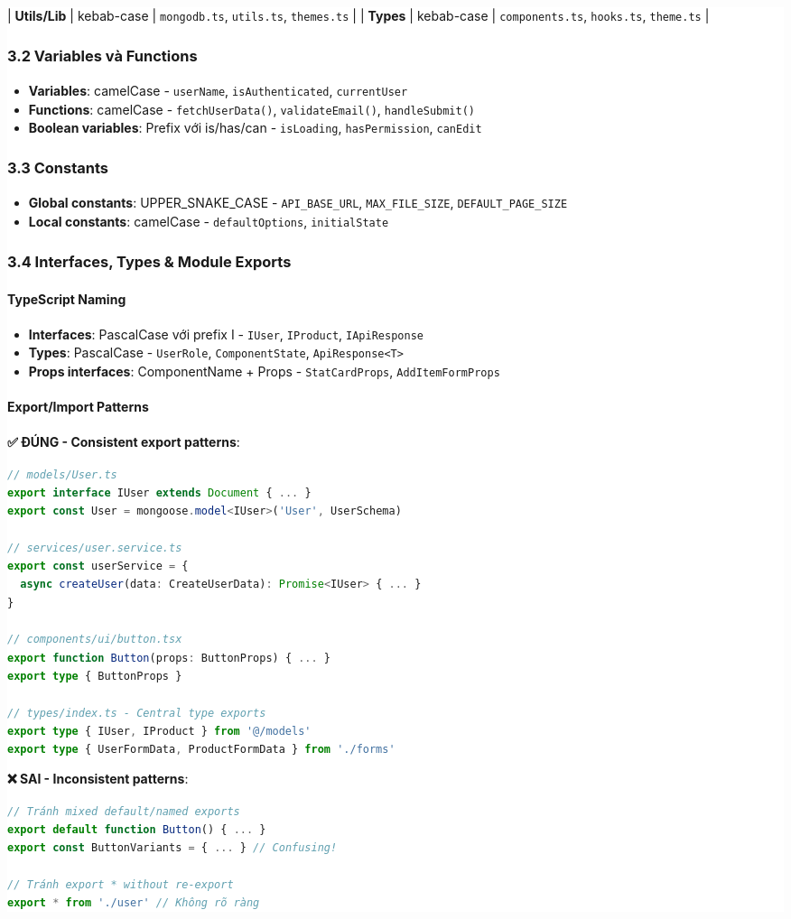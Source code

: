 | **Utils/Lib** | kebab-case | `mongodb.ts`, `utils.ts`, `themes.ts` |
| **Types** | kebab-case | `components.ts`, `hooks.ts`, `theme.ts` |

### 3.2 Variables và Functions

- **Variables**: camelCase - `userName`, `isAuthenticated`, `currentUser`
- **Functions**: camelCase - `fetchUserData()`, `validateEmail()`, `handleSubmit()`
- **Boolean variables**: Prefix với is/has/can - `isLoading`, `hasPermission`, `canEdit`

### 3.3 Constants

- **Global constants**: UPPER_SNAKE_CASE - `API_BASE_URL`, `MAX_FILE_SIZE`, `DEFAULT_PAGE_SIZE`
- **Local constants**: camelCase - `defaultOptions`, `initialState`

### 3.4 Interfaces, Types & Module Exports

#### **TypeScript Naming**
- **Interfaces**: PascalCase với prefix I - `IUser`, `IProduct`, `IApiResponse`
- **Types**: PascalCase - `UserRole`, `ComponentState`, `ApiResponse<T>`
- **Props interfaces**: ComponentName + Props - `StatCardProps`, `AddItemFormProps`

#### **Export/Import Patterns**
**✅ ĐÚNG - Consistent export patterns**:
```typescript
// models/User.ts
export interface IUser extends Document { ... }
export const User = mongoose.model<IUser>('User', UserSchema)

// services/user.service.ts
export const userService = {
  async createUser(data: CreateUserData): Promise<IUser> { ... }
}

// components/ui/button.tsx
export function Button(props: ButtonProps) { ... }
export type { ButtonProps }

// types/index.ts - Central type exports
export type { IUser, IProduct } from '@/models'
export type { UserFormData, ProductFormData } from './forms'
```

**❌ SAI - Inconsistent patterns**:
```typescript
// Tránh mixed default/named exports
export default function Button() { ... }
export const ButtonVariants = { ... } // Confusing!

// Tránh export * without re-export
export * from './user' // Không rõ ràng
```
